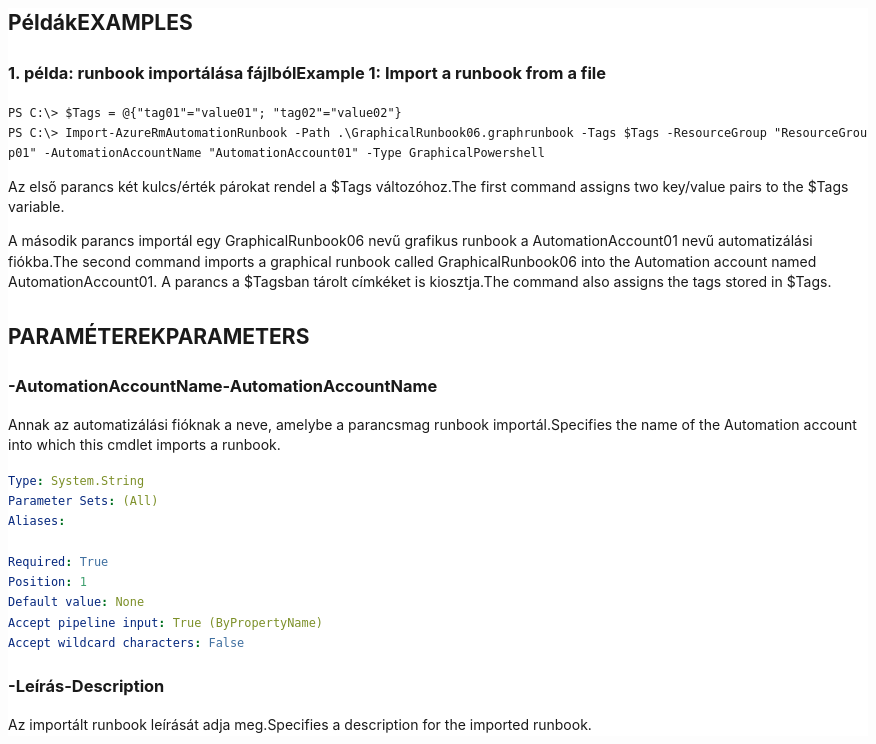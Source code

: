 ## <span data-ttu-id="0c3d3-110">Példák</span><span class="sxs-lookup"><span data-stu-id="0c3d3-110">EXAMPLES</span></span>

### <span data-ttu-id="0c3d3-111">1. példa: runbook importálása fájlból</span><span class="sxs-lookup"><span data-stu-id="0c3d3-111">Example 1: Import a runbook from a file</span></span>
```
PS C:\> $Tags = @{"tag01"="value01"; "tag02"="value02"}
PS C:\> Import-AzureRmAutomationRunbook -Path .\GraphicalRunbook06.graphrunbook -Tags $Tags -ResourceGroup "ResourceGroup01" -AutomationAccountName "AutomationAccount01" -Type GraphicalPowershell
```

<span data-ttu-id="0c3d3-112">Az első parancs két kulcs/érték párokat rendel a $Tags változóhoz.</span><span class="sxs-lookup"><span data-stu-id="0c3d3-112">The first command assigns two key/value pairs to the $Tags variable.</span></span>

<span data-ttu-id="0c3d3-113">A második parancs importál egy GraphicalRunbook06 nevű grafikus runbook a AutomationAccount01 nevű automatizálási fiókba.</span><span class="sxs-lookup"><span data-stu-id="0c3d3-113">The second command imports a graphical runbook called GraphicalRunbook06 into the Automation account named AutomationAccount01.</span></span>
<span data-ttu-id="0c3d3-114">A parancs a $Tagsban tárolt címkéket is kiosztja.</span><span class="sxs-lookup"><span data-stu-id="0c3d3-114">The command also assigns the tags stored in $Tags.</span></span>

## <span data-ttu-id="0c3d3-115">PARAMÉTEREK</span><span class="sxs-lookup"><span data-stu-id="0c3d3-115">PARAMETERS</span></span>

### <span data-ttu-id="0c3d3-116">-AutomationAccountName</span><span class="sxs-lookup"><span data-stu-id="0c3d3-116">-AutomationAccountName</span></span>
<span data-ttu-id="0c3d3-117">Annak az automatizálási fióknak a neve, amelybe a parancsmag runbook importál.</span><span class="sxs-lookup"><span data-stu-id="0c3d3-117">Specifies the name of the Automation account into which this cmdlet imports a runbook.</span></span>

```yaml
Type: System.String
Parameter Sets: (All)
Aliases: 

Required: True
Position: 1
Default value: None
Accept pipeline input: True (ByPropertyName)
Accept wildcard characters: False
```

### <span data-ttu-id="0c3d3-118">-Leírás</span><span class="sxs-lookup"><span data-stu-id="0c3d3-118">-Description</span></span>
<span data-ttu-id="0c3d3-119">Az importált runbook leírását adja meg.</span><span class="sxs-lookup"><span data-stu-id="0c3d3-119">Specifies a description for the imported runbook.</span></span>
